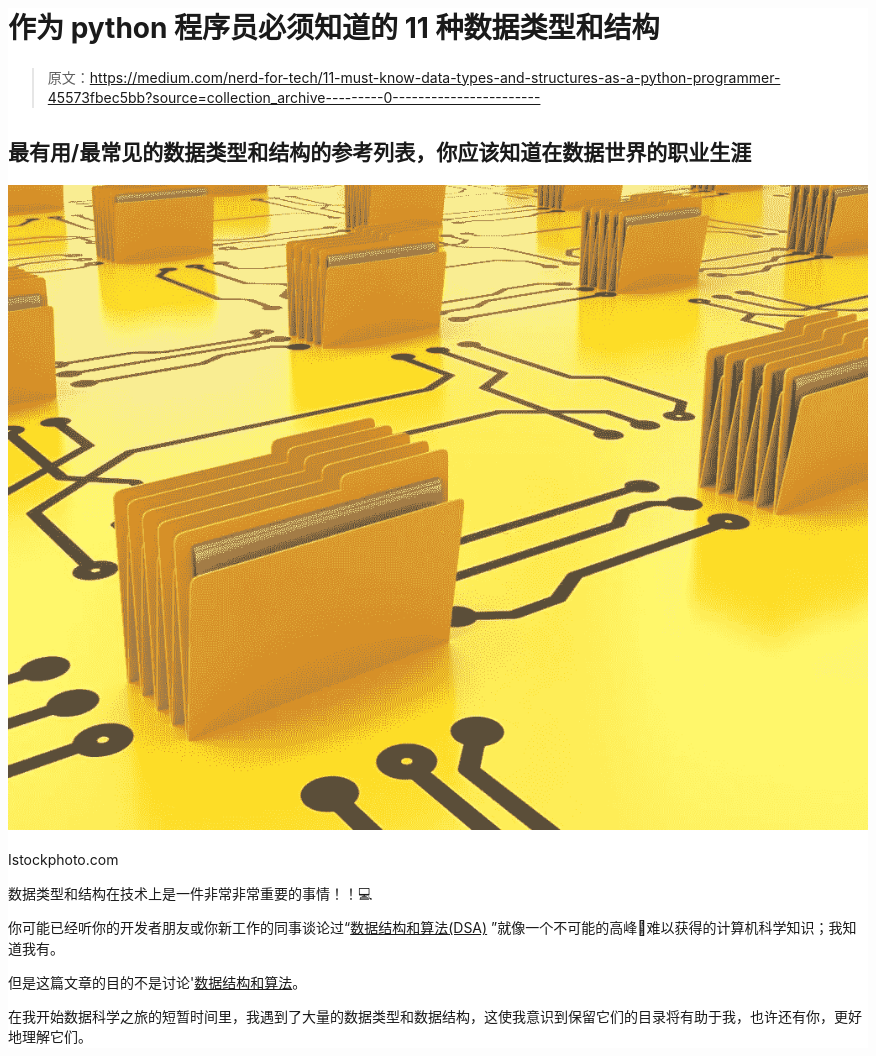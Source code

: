 # 作为 python 程序员必须知道的 11 种数据类型和结构

> 原文：<https://medium.com/nerd-for-tech/11-must-know-data-types-and-structures-as-a-python-programmer-45573fbec5bb?source=collection_archive---------0----------------------->

## 最有用/最常见的数据类型和结构的参考列表，你应该知道在数据世界的职业生涯

![](img/2e3cf36c0fe3f9aac52d6bd85e0f1e96.png)

Istockphoto.com

数据类型和结构在技术上是一件非常非常重要的事情！！💻

你可能已经听你的开发者朋友或你新工作的同事谈论过“[数据结构和算法(DSA)](https://www.youtube.com/watch?v=pkYVOmU3MgA&ab_channel=freeCodeCamp.org) ”就像一个不可能的高峰🗻难以获得的计算机科学知识；我知道我有。

但是这篇文章的目的不是讨论'[数据结构和算法](https://www.youtube.com/watch?v=pkYVOmU3MgA&ab_channel=freeCodeCamp.org)。

在我开始数据科学之旅的短暂时间里，我遇到了大量的数据类型和数据结构，这使我意识到保留它们的目录将有助于我，也许还有你，更好地理解它们。
